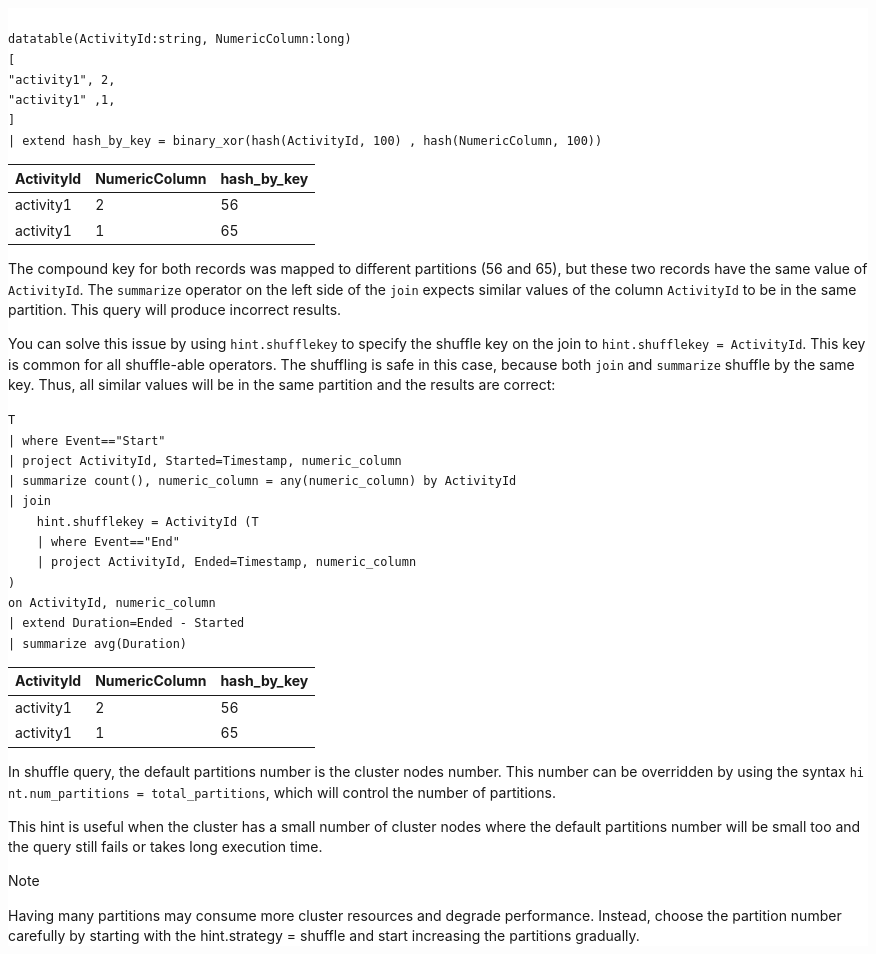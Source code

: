 ```apl

datatable(ActivityId:string, NumericColumn:long)
[
"activity1", 2,
"activity1" ,1,
]
| extend hash_by_key = binary_xor(hash(ActivityId, 100) , hash(NumericColumn, 100))
```

|ActivityId|NumericColumn|hash_by_key|
|---|---|---|
|activity1|2|56|
|activity1|1|65|

The compound key for both records was mapped to different partitions (56 and 65), but these two records have the same value of `ActivityId`. The `summarize` operator on the left side of the `join` expects similar values of the column `ActivityId` to be in the same partition. This query will produce incorrect results.

You can solve this issue by using `hint.shufflekey` to specify the shuffle key on the join to `hint.shufflekey = ActivityId`. This key is common for all shuffle-able operators.
The shuffling is safe in this case, because both `join` and `summarize` shuffle by the same key. Thus, all similar values will be in the same partition and the results are correct:

```apl
T
| where Event=="Start"
| project ActivityId, Started=Timestamp, numeric_column
| summarize count(), numeric_column = any(numeric_column) by ActivityId
| join
    hint.shufflekey = ActivityId (T
    | where Event=="End"
    | project ActivityId, Ended=Timestamp, numeric_column
)
on ActivityId, numeric_column
| extend Duration=Ended - Started
| summarize avg(Duration)
```

|ActivityId|NumericColumn|hash_by_key|
|---|---|---|
|activity1|2|56|
|activity1|1|65|

In shuffle query, the default partitions number is the cluster nodes number. This number can be overridden by using the syntax `hint.num_partitions = total_partitions`, which will control the number of partitions.

This hint is useful when the cluster has a small number of cluster nodes where the default partitions number will be small too and the query still fails or takes long execution time.

> [!Note]
> Having many partitions may consume more cluster resources and degrade performance. Instead, choose the partition number carefully by starting with the hint.strategy = shuffle and start increasing the partitions gradually.
